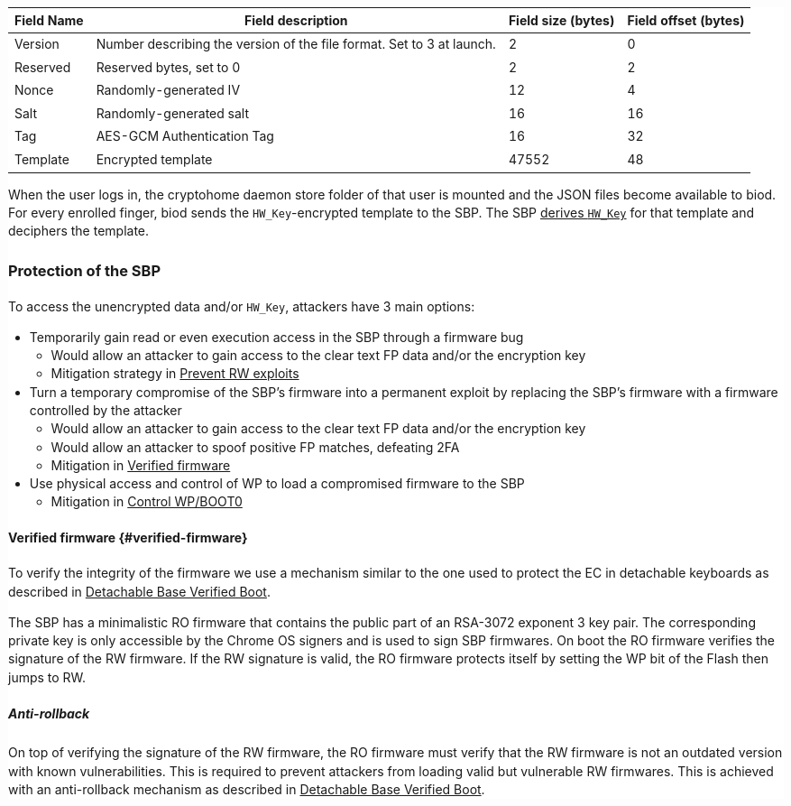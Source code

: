 | Field Name | Field description  | Field size (bytes) | Field offset (bytes) |
| ---------- | ------------------ | ------------------ | -------------------- |
| Version    | Number describing the version of the file format. Set to 3 at launch. | 2 | 0 |
| Reserved   | Reserved bytes, set to 0 | 2 | 2 |
| Nonce      | Randomly-generated IV | 12 | 4 |
| Salt       | Randomly-generated salt | 16 | 16 |
| Tag        | AES-GCM Authentication Tag | 16 | 32 |
| Template   | Encrypted template | 47552 | 48 |

When the user logs in, the cryptohome daemon store folder of that user is
mounted and the JSON files become available to biod. For every enrolled finger,
biod sends the `HW_Key`-encrypted template to the SBP. The SBP
[derives `HW_Key`](#hw-key-derivation) for that template and deciphers the
template.

### Protection of the SBP

To access the unencrypted data and/or `HW_Key`, attackers have 3 main options:

*   Temporarily gain read or even execution access in the SBP through a firmware
    bug
    *   Would allow an attacker to gain access to the clear text FP data and/or
        the encryption key
    *   Mitigation strategy in [Prevent RW exploits](#prevent-rw-exploits)
*   Turn a temporary compromise of the SBP’s firmware into a permanent exploit
    by replacing the SBP’s firmware with a firmware controlled by the attacker
    *   Would allow an attacker to gain access to the clear text FP data and/or
        the encryption key
    *   Would allow an attacker to spoof positive FP matches, defeating 2FA
    *   Mitigation in [Verified firmware](#verified-firmware)
*   Use physical access and control of WP to load a compromised firmware to the
    SBP
    *   Mitigation in [Control WP/BOOT0](#control-wp-boot0)

#### Verified firmware {#verified-firmware}

To verify the integrity of the firmware we use a mechanism similar to the one
used to protect the EC in detachable keyboards as described in
[Detachable Base Verified Boot].

The SBP has a minimalistic RO firmware that contains the public part of an
RSA-3072 exponent 3 key pair. The corresponding private key is only accessible
by the Chrome OS signers and is used to sign SBP firmwares. On boot the RO
firmware verifies the signature of the RW firmware. If the RW signature is
valid, the RO firmware protects itself by setting the WP bit of the Flash then
jumps to RW.

##### Anti-rollback

On top of verifying the signature of the RW firmware, the RO firmware must
verify that the RW firmware is not an outdated version with known
vulnerabilities. This is required to prevent attackers from loading valid but
vulnerable RW firmwares. This is achieved with an anti-rollback mechanism as
described in
[Detachable Base Verified Boot][Detachable Base Verified Boot Anti-Rollback].


[2FA]: https://en.wikipedia.org/wiki/Multi-factor_authentication
[AEAD implementation]: https://chromium.googlesource.com/chromiumos/platform/ec/+/aed008f87c3c880edecf7608ab24eaa4bee1bc46/common/fpsensor.c#574
[AEAD]: https://en.wikipedia.org/wiki/Authenticated_encryption
[Arm TrustZone]: https://www.arm.com/products/security-on-arm/trustzone
[Authentication-Time User Secrets]: http://go/authentication-time-user-secrets
[AuthSession]: https://chromium.googlesource.com/chromiumos/platform2/+/eae39a9ad1239f8fbfa8164255578b306ff6ba5c/biod/biometrics_manager.h#96
[biod D-Bus API]: https://chromium.googlesource.com/chromiumos/platform2/+/refs/heads/master/system_api/dbus/biod/
[biod upstart script]: https://chromium.googlesource.com/chromiumos/platform2/+/master/biod/init/biod.conf
[ccd open]: https://chromium.googlesource.com/chromiumos/platform/ec/+/master/docs/case_closed_debugging_cr50.md#Open-CCD
[CDD]: https://source.android.com/compatibility/android-cdd#7_3_10_fingerprint_sensor
[Chromium OS EC]: https://chromium.googlesource.com/chromiumos/platform/ec/+/master/README.md
[clobber-state]: https://chromium.googlesource.com/chromiumos/platform2/+/962ab1bc481db0cf504b5449eb3a3d5008ea7601/init/clobber_state.cc#475
[cryptohome daemon store folder]: https://chromium.googlesource.com/chromiumos/docs/+/master/sandboxing.md#securely-mounting-cryptohome-daemon-store-folders
[cryptohome]: https://www.chromium.org/chromium-os/chromiumos-design-docs/protecting-cached-user-data
[Detachable Base Swap Detection]: https://docs.google.com/document/d/1WYdkkSAL_RHVc5mUXnAvBBfAeM7Wj3ABa1dbeTdvm74/edit#heading=h.g74ijelumqop
[Detachable Base Verified Boot Anti-Rollback]: http://go/detachable-base-vboot#heading=h.fimcm174ok3
[Detachable Base Verified Boot]: http://go/detachable-base-vboot#heading=h.dolfbdpggye6
[EC primitives]: https://chromium.googlesource.com/chromiumos/platform/ec/+/master/README.md#Software-Features
[EnrollSession]: https://chromium.googlesource.com/chromiumos/platform2/+/eae39a9ad1239f8fbfa8164255578b306ff6ba5c/biod/biometrics_manager.h#92
[fingerprint authentication framework]: https://developer.android.com/about/versions/marshmallow/android-6.0.html#fingerprint-authentication
[fuzzed]: https://chromium.googlesource.com/chromiumos/platform2/+/master/biod/biod_storage_fuzzer.cc
[Global Read-out Protection (RDP) mode Level 1]: https://www.st.com/content/ccc/resource/technical/document/application_note/b4/14/62/81/18/57/48/05/DM00075930.pdf/files/DM00075930.pdf/jcr:content/translations/en.DM00075930.pdf
[HKDF]: https://tools.ietf.org/html/rfc5869
[Input Key Material (IKM)]: https://en.wikipedia.org/wiki/HKDF
[Intel SGX]: https://software.intel.com/en-us/sgx
[macOS]: https://support.apple.com/en-us/HT207054
[malloc/free memory module for Chrome EC]: https://chromium.googlesource.com/chromiumos/platform/ec/+/master/common/shmalloc.c
[matching algorithm]: https://en.wikipedia.org/wiki/Fingerprint#Algorithms
[mount_encrypted]: https://chromium.googlesource.com/chromiumos/platform2/+/master/cryptohome/mount_encrypted
[New UKM collection review - CrOS FP Unlock]: https://docs.google.com/document/d/1qjDCMcBcrhSeg_uwyEIRsXHKmzUTJahcg6a4YVhkuLo
[Old Design Doc]: https://docs.google.com/document/d/1MdPRmCDkVg1HO9DdbvPT5fDZS2ICg5ys9_ok_K95EEU
[PDD is here]: http://go/cros-fingerprint-pdd
[Privacy fields for Fingerprints]: https://docs.google.com/spreadsheets/d/1jLfnuhfbrImpoxuj92OkAxS_GGrm7QkpQhsUQCkO9ec
[Privacy fields for Fingerprints]: https://docs.google.com/spreadsheets/d/1jLfnuhfbrImpoxuj92OkAxS_GGrm7QkpQhsUQCkO9ec/
[RM0433]: https://www.st.com/content/ccc/resource/technical/document/reference_manual/group0/c9/a3/76/fa/55/46/45/fa/DM00314099/files/DM00314099.pdf/jcr:content/translations/en.DM00314099.pdf
[sandboxing]: https://chromium.googlesource.com/chromiumos/docs/+/master/sandboxing.md
[seccomp filter]: https://chromium.googlesource.com/chromiumos/platform2/+/master/biod/init/seccomp/biod-seccomp-amd64.policy
[Security Audit Report]: https://drive.google.com/a/google.com/file/d/0B1HHKpeDpzYnMDdocGxwWUhpckpWM0hMU0tPa2ZjdEFnLU53/
[state machine]: https://chromium.googlesource.com/chromiumos/platform/ec/+/90d177e3f0ae729bea7e24934a3c6ef9f2520d45/common/fpsensor.c#252
[statically allocated]: https://chromium.googlesource.com/chromiumos/platform/ec/+/90d177e3f0ae729bea7e24934a3c6ef9f2520d45/common/fpsensor.c#57
[system key]: https://chromium.googlesource.com/chromiumos/platform2/+/23b79133514ac2cd986bce21c398fb6658bda248/cryptohome/mount_encrypted/encryption_key.h#125
[UMA]: http://go/uma
[Windows]: https://www.microsoft.com/en-us/windows/windows-hello
[wrappers functions]: https://chrome-internal.googlesource.com/chromeos/platform/ec-private/+/9ebb3f10c611afff695f679aaeed1a35551a116b/fpc_sensor_pal.c#52
[“TPM-seed for Fingerprint MCU”]: http://go/bio_tpm_seed
[Decryption Flowchart]: https://docs.google.com/drawings/d/1-JUWTF7sUTND29BfhDvIudzX_S6g-iwoxG1InPedmVw/export/png
[Encryption Flowchart]: https://docs.google.com/drawings/d/1uUprgLsTUZZ2G2QWRYcRn6zBAh6ejvJagVRD7eZQv-k/export/png
[Fingerprint Architecture]: https://docs.google.com/drawings/d/1DFEdxfDXEtYY3LNOOJFAxVw2A7rKouH98tnb1yiXLAA/export/png